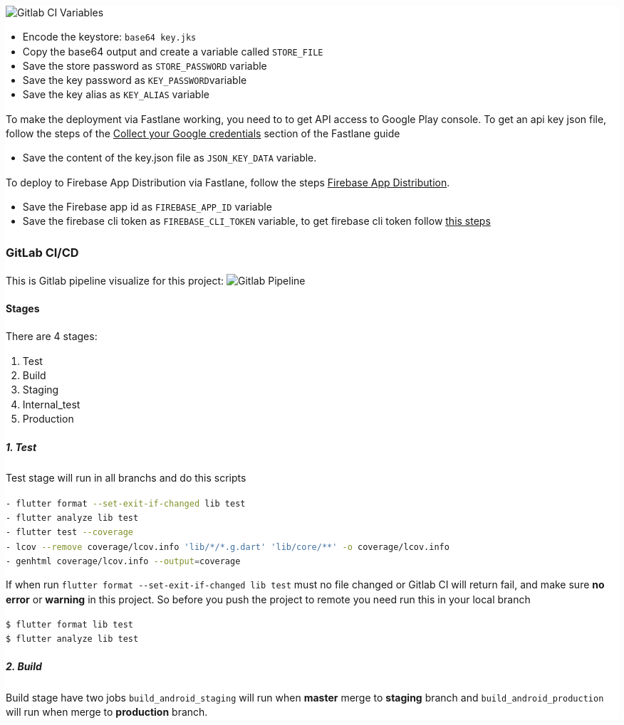 ![Gitlab CI Variables](https://github.com/m-noer/flutter_tdd_starter/blob/master/gitlab_ci_variables.png?raw=true)

- Encode the keystore: `base64 key.jks`
- Copy the base64 output and create a variable called `STORE_FILE`
- Save the store password as `STORE_PASSWORD` variable
- Save the key password as `KEY_PASSWORD`variable
- Save the key alias as `KEY_ALIAS` variable

To make the deployment via Fastlane working, you need to to get API access to Google Play console. To get an api key json file, follow the steps of the [Collect your Google credentials](https://docs.fastlane.tools/getting-started/android/setup/#setting-up-supply) section of the Fastlane guide

- Save the content of the key.json file as `JSON_KEY_DATA` variable.

To deploy to Firebase App Distribution via Fastlane, follow the steps [Firebase App Distribution](https://firebase.google.com/docs/app-distribution/android/distribute-fastlane#google-acc-fastlane).

- Save the Firebase app id as `FIREBASE_APP_ID` variable
- Save the firebase cli token as `FIREBASE_CLI_TOKEN` variable, to get firebase cli token follow [this steps](https://firebase.google.com/docs/app-distribution/android/distribute-fastlane#google-acc-fastlane)

### GitLab CI/CD

This is Gitlab pipeline visualize for this project:
![Gitlab Pipeline](https://github.com/m-noer/flutter_tdd_starter/blob/master/gitlab_pipeline.png?raw=true)

#### Stages
There are 4 stages:
1. Test
2. Build
3. Staging
4. Internal_test
5. Production
##### 1. Test
Test stage will run in all branchs and do this scripts
```sh
- flutter format --set-exit-if-changed lib test
- flutter analyze lib test
- flutter test --coverage
- lcov --remove coverage/lcov.info 'lib/*/*.g.dart' 'lib/core/**' -o coverage/lcov.info
- genhtml coverage/lcov.info --output=coverage
```
If when run `flutter format --set-exit-if-changed lib test` must no file changed or Gitlab CI will return fail, and make sure **no error** or **warning** in this project. So before you push the project to remote you need run this in your local branch
```sh
$ flutter format lib test
$ flutter analyze lib test
```

##### 2. Build
Build stage have two jobs `build_android_staging` will run when **master** merge to **staging** branch and `build_android_production` will run when merge to **production** branch. 
